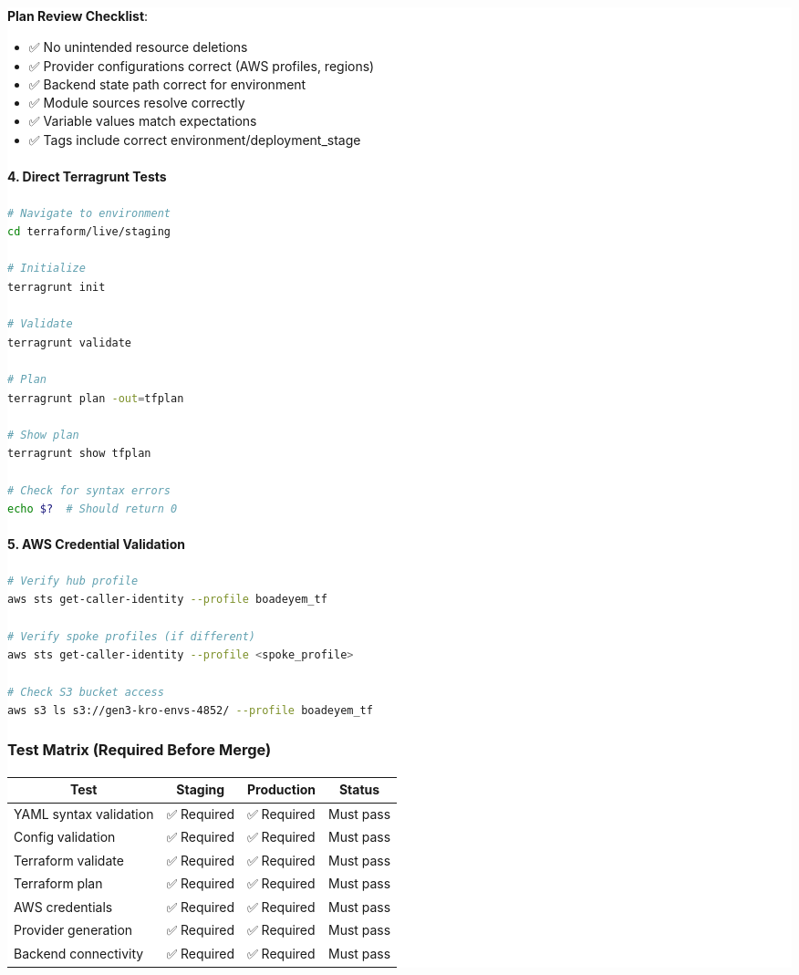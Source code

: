 **Plan Review Checklist**:
- ✅ No unintended resource deletions
- ✅ Provider configurations correct (AWS profiles, regions)
- ✅ Backend state path correct for environment
- ✅ Module sources resolve correctly
- ✅ Variable values match expectations
- ✅ Tags include correct environment/deployment_stage

#### 4. Direct Terragrunt Tests
```bash
# Navigate to environment
cd terraform/live/staging

# Initialize
terragrunt init

# Validate
terragrunt validate

# Plan
terragrunt plan -out=tfplan

# Show plan
terragrunt show tfplan

# Check for syntax errors
echo $?  # Should return 0
```

#### 5. AWS Credential Validation
```bash
# Verify hub profile
aws sts get-caller-identity --profile boadeyem_tf

# Verify spoke profiles (if different)
aws sts get-caller-identity --profile <spoke_profile>

# Check S3 bucket access
aws s3 ls s3://gen3-kro-envs-4852/ --profile boadeyem_tf
```

### Test Matrix (Required Before Merge)

| Test | Staging | Production | Status |
|------|---------|------------|--------|
| YAML syntax validation | ✅ Required | ✅ Required | Must pass |
| Config validation | ✅ Required | ✅ Required | Must pass |
| Terraform validate | ✅ Required | ✅ Required | Must pass |
| Terraform plan | ✅ Required | ✅ Required | Must pass |
| AWS credentials | ✅ Required | ✅ Required | Must pass |
| Provider generation | ✅ Required | ✅ Required | Must pass |
| Backend connectivity | ✅ Required | ✅ Required | Must pass |
